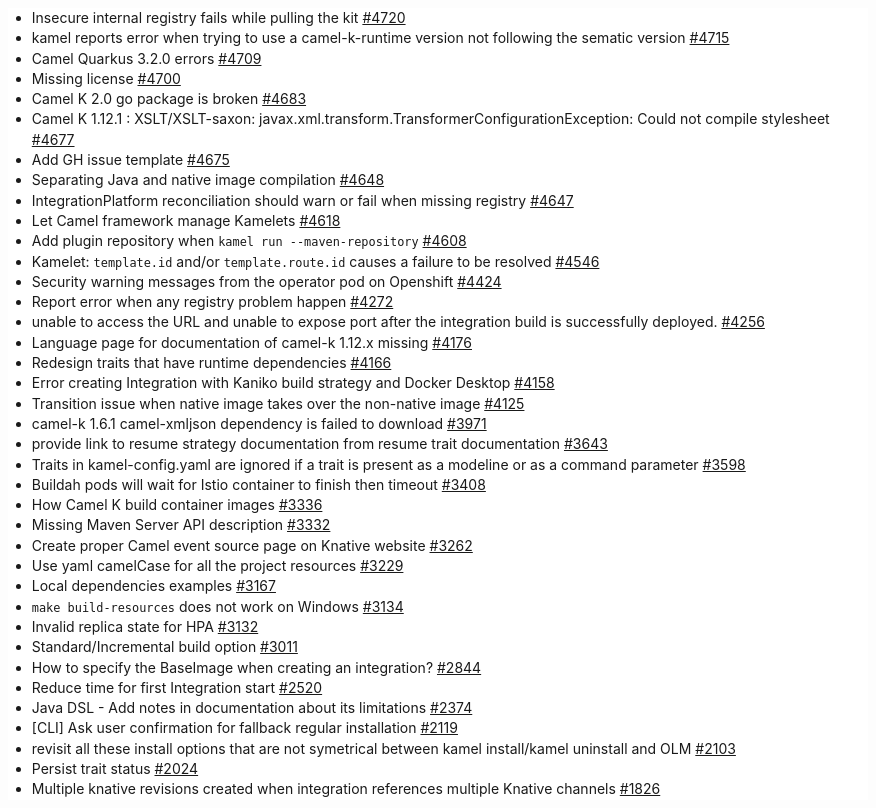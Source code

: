- Insecure internal registry fails while pulling the kit [\#4720](https://github.com/apache/camel-k/issues/4720)
- kamel reports error when trying to use a camel-k-runtime version not following the sematic version [\#4715](https://github.com/apache/camel-k/issues/4715)
- Camel Quarkus 3.2.0 errors [\#4709](https://github.com/apache/camel-k/issues/4709)
- Missing license [\#4700](https://github.com/apache/camel-k/issues/4700)
- Camel K 2.0 go package is broken [\#4683](https://github.com/apache/camel-k/issues/4683)
- Camel K 1.12.1 : XSLT/XSLT-saxon: javax.xml.transform.TransformerConfigurationException: Could not compile stylesheet [\#4677](https://github.com/apache/camel-k/issues/4677)
- Add GH issue template [\#4675](https://github.com/apache/camel-k/issues/4675)
- Separating Java and native image compilation [\#4648](https://github.com/apache/camel-k/issues/4648)
- IntegrationPlatform reconciliation should warn or fail when missing registry [\#4647](https://github.com/apache/camel-k/issues/4647)
- Let Camel framework manage Kamelets [\#4618](https://github.com/apache/camel-k/issues/4618)
- Add plugin repository when `kamel run --maven-repository` [\#4608](https://github.com/apache/camel-k/issues/4608)
- Kamelet: `template.id` and/or `template.route.id` causes a failure to be resolved [\#4546](https://github.com/apache/camel-k/issues/4546)
- Security warning messages from the operator pod on Openshift  [\#4424](https://github.com/apache/camel-k/issues/4424)
- Report error when any registry problem happen [\#4272](https://github.com/apache/camel-k/issues/4272)
- unable to access the URL and unable to expose port after the integration build is successfully deployed. [\#4256](https://github.com/apache/camel-k/issues/4256)
- Language page for documentation of camel-k 1.12.x missing [\#4176](https://github.com/apache/camel-k/issues/4176)
- Redesign traits that have runtime dependencies [\#4166](https://github.com/apache/camel-k/issues/4166)
- Error creating Integration with Kaniko build strategy and Docker Desktop [\#4158](https://github.com/apache/camel-k/issues/4158)
- Transition issue when native image takes over the non-native image [\#4125](https://github.com/apache/camel-k/issues/4125)
- camel-k 1.6.1 camel-xmljson dependency is failed to download [\#3971](https://github.com/apache/camel-k/issues/3971)
- provide link to resume strategy documentation from resume trait documentation [\#3643](https://github.com/apache/camel-k/issues/3643)
- Traits in kamel-config.yaml are ignored if a trait is present as a modeline or as a command parameter [\#3598](https://github.com/apache/camel-k/issues/3598)
- Buildah pods will wait for Istio container to finish then timeout [\#3408](https://github.com/apache/camel-k/issues/3408)
- How Camel K build container images [\#3336](https://github.com/apache/camel-k/issues/3336)
- Missing Maven Server API description [\#3332](https://github.com/apache/camel-k/issues/3332)
- Create proper Camel event source page on Knative website [\#3262](https://github.com/apache/camel-k/issues/3262)
- Use yaml camelCase for all the project resources [\#3229](https://github.com/apache/camel-k/issues/3229)
- Local dependencies examples [\#3167](https://github.com/apache/camel-k/issues/3167)
- `make build-resources` does not work on Windows [\#3134](https://github.com/apache/camel-k/issues/3134)
- Invalid replica state for HPA [\#3132](https://github.com/apache/camel-k/issues/3132)
- Standard/Incremental build option [\#3011](https://github.com/apache/camel-k/issues/3011)
- How to specify the BaseImage when creating an integration? [\#2844](https://github.com/apache/camel-k/issues/2844)
- Reduce time for first Integration start [\#2520](https://github.com/apache/camel-k/issues/2520)
- Java DSL - Add notes in documentation about its limitations [\#2374](https://github.com/apache/camel-k/issues/2374)
- \[CLI\] Ask user confirmation for fallback regular installation [\#2119](https://github.com/apache/camel-k/issues/2119)
-  revisit all these install options that are not symetrical between kamel install/kamel uninstall and OLM [\#2103](https://github.com/apache/camel-k/issues/2103)
- Persist trait status [\#2024](https://github.com/apache/camel-k/issues/2024)
- Multiple knative revisions created when integration references multiple Knative channels [\#1826](https://github.com/apache/camel-k/issues/1826)